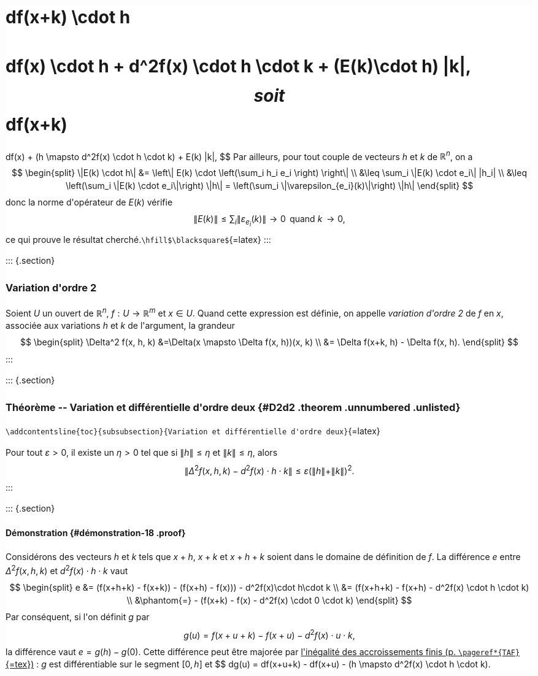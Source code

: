df(x+k) \cdot h 
= 
df(x) \cdot h + d^2f(x) \cdot h \cdot k + (E(k)\cdot h) \|k\|,
$$ soit $$
df(x+k)
= 
df(x) + (h \mapsto d^2f(x) \cdot h \cdot k) + E(k) \|k\|,
$$ Par ailleurs, pour tout couple de vecteurs $h$ et $k$ de
$\mathbb{R}^n$, on a $$
\begin{split}
\|E(k) \cdot h\| &= \left\| E(k) \cdot \left(\sum_i h_i e_i \right) \right\| \\
&\leq \sum_i \|E(k) \cdot e_i\| |h_i| \\
&\leq \left(\sum_i \|E(k) \cdot e_i\|\right) \|h\| 
= \left(\sum_i \|\varepsilon_{e_i}(k)\|\right) \|h\|
\end{split}
$$ donc la norme d'opérateur de $E(k)$ vérifie $$
\|E(k)\| \leq \sum_i \|\varepsilon_{e_i}(k)\| \to 0
\, \mbox{ quand } k \, \to 0,
$$ ce qui prouve le résultat cherché.`\hfill$\blacksquare$`{=latex}
:::

::: {.section}
### Variation d'ordre $2$

Soient $U$ un ouvert de $\mathbb{R}^n$, $f: U \to \mathbb{R}^m$ et
$x \in U$. Quand cette expression est définie, on appelle *variation
d'ordre 2* de $f$ en $x$, associée aux variations $h$ et $k$ de
l'argument, la grandeur $$
\begin{split}
\Delta^2 f(x, h, k) &=\Delta(x \mapsto \Delta f(x, h))(x, k) \\
&= \Delta f(x+k, h) - \Delta f(x, h).
\end{split}
$$
:::

::: {.section}
### Théorème -- Variation et différentielle d'ordre deux {#D2d2 .theorem .unnumbered .unlisted}

`\addcontentsline{toc}{subsubsection}{Variation et différentielle d'ordre deux}`{=latex}

Pour tout $\varepsilon > 0$, il existe un $\eta > 0$ tel que si
$\|h\| \leq \eta$ et $\|k\| \leq \eta$, alors $$
\left\|\Delta^2f(x, h, k) - d^2f(x)\cdot h\cdot k \right\| \leq \varepsilon (\|h\| + \|k\|)^2.
$$
:::

::: {.section}
#### Démonstration {#démonstration-18 .proof}

Considérons des vecteurs $h$ et $k$ tels que $x+h$, $x+k$ et $x+h+k$
soient dans le domaine de définition de $f$. La différence $e$ entre
$\Delta^2 f(x,h, k)$ et $d^2 f(x) \cdot h \cdot k$ vaut $$
\begin{split}
e &= (f(x+h+k) - f(x+k)) - (f(x+h) - f(x))) - d^2f(x)\cdot h\cdot k \\
  &= (f(x+h+k) - f(x+h) - d^2f(x) \cdot h \cdot k) \\
  &\phantom{=} - (f(x+k) - f(x) - d^2f(x) \cdot 0 \cdot k)
\end{split}
$$ Par conséquent, si l'on définit $g$ par $$
g(u) = f(x+u+k) - f(x+u) - d^2f(x) \cdot u \cdot k,
$$ la différence vaut $e = g(h) - g(0)$. Cette différence peut être
majorée par [l'inégalité des accroissements finis (p.
`\pageref*{TAF}`{=tex})](#TAF) : $g$ est différentiable sur le segment
$[0, h]$ et $$
dg(u) = df(x+u+k) - df(x+u) - (h \mapsto d^2f(x) \cdot h \cdot k). 